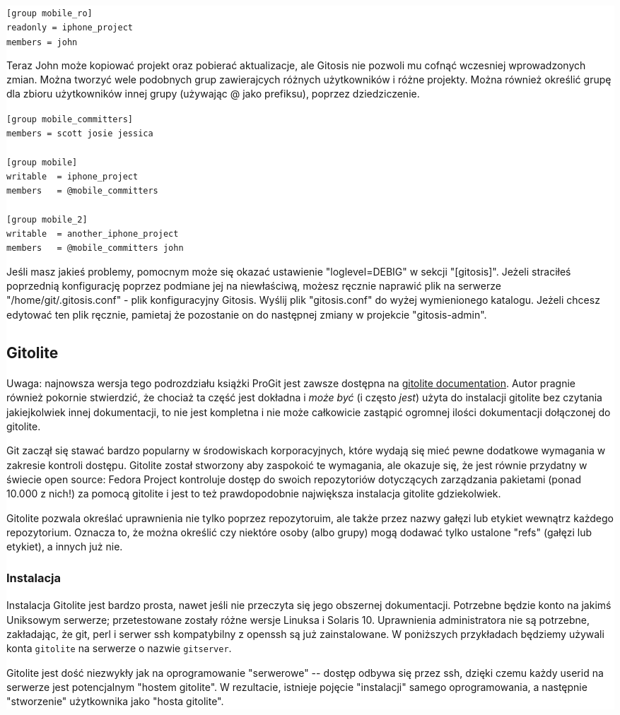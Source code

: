 	[group mobile_ro]
	readonly = iphone_project
	members = john

Teraz John może kopiować projekt oraz pobierać aktualizacje, ale Gitosis nie pozwoli mu cofnąć wczesniej wprowadzonych zmian. Można tworzyć wele podobnych grup zawierajcych różnych użytkowników i różne projekty. Można również określić grupę dla zbioru użytkowników innej grupy (używając @ jako prefiksu), poprzez dziedziczenie.

	[group mobile_committers]
	members = scott josie jessica

	[group mobile]
	writable  = iphone_project
	members   = @mobile_committers

	[group mobile_2]
	writable  = another_iphone_project
	members   = @mobile_committers john

Jeśli masz jakieś problemy, pomocnym może się okazać ustawienie "loglevel=DEBIG" w sekcji "[gitosis]". Jeżeli straciłeś poprzednią konfigurację poprzez podmiane jej na niewłaściwą, możesz ręcznie naprawić plik na serwerze "/home/git/.gitosis.conf" - plik konfiguracyjny Gitosis. Wyślij plik "gitosis.conf" do wyżej wymienionego katalogu. Jeżeli chcesz edytować ten plik ręcznie, pamietaj że pozostanie on do następnej zmiany w projekcie "gitosis-admin".

## Gitolite ##

Uwaga: najnowsza wersja tego podrozdziału książki ProGit jest zawsze dostępna na [gitolite documentation][gldpg].  Autor pragnie również pokornie stwierdzić, że chociaż ta część jest dokładna i *może być* (i często *jest*) użyta do instalacji gitolite bez czytania jakiejkolwiek innej dokumentacji, to nie jest kompletna i nie może całkowicie zastąpić ogromnej ilości dokumentacji dołączonej do gitolite.

[gldpg]: http://github.com/sitaramc/gitolite/blob/pu/doc/progit-article.mkd

Git zaczął się stawać bardzo popularny w środowiskach korporacyjnych, które wydają się mieć pewne dodatkowe wymagania w zakresie kontroli dostępu.  Gitolite został stworzony aby zaspokoić te wymagania, ale okazuje się, że jest równie przydatny w świecie open source: Fedora Project kontroluje dostęp do swoich repozytoriów dotyczących zarządzania pakietami (ponad 10.000 z nich!) za pomocą gitolite i jest to też prawdopodobnie największa instalacja gitolite gdziekolwiek.

Gitolite pozwala określać uprawnienia nie tylko poprzez repozytoruim, ale także przez nazwy gałęzi lub etykiet wewnątrz każdego repozytorium.  Oznacza to, że można określić czy niektóre osoby (albo grupy) mogą dodawać tylko ustalone "refs" (gałęzi lub etykiet), a innych już nie.

### Instalacja ###

Instalacja Gitolite jest bardzo prosta, nawet jeśli nie przeczyta się jego obszernej dokumentacji.  Potrzebne będzie konto na jakimś Uniksowym serwerze; przetestowane zostały różne wersje Linuksa i Solaris 10.  Uprawnienia administratora nie są potrzebne, zakładając, że git, perl i serwer ssh kompatybilny z openssh są już zainstalowane.  W poniższych przykładach będziemy używali konta `gitolite` na serwerze o nazwie `gitserver`.

Gitolite jest dość niezwykły jak na oprogramowanie "serwerowe" -- dostęp odbywa się przez ssh, dzięki czemu każdy userid na serwerze jest potencjalnym "hostem gitolite".  W rezultacie, istnieje pojęcie "instalacji" samego oprogramowania, a następnie "stworzenie" użytkownika jako "hosta gitolite".

